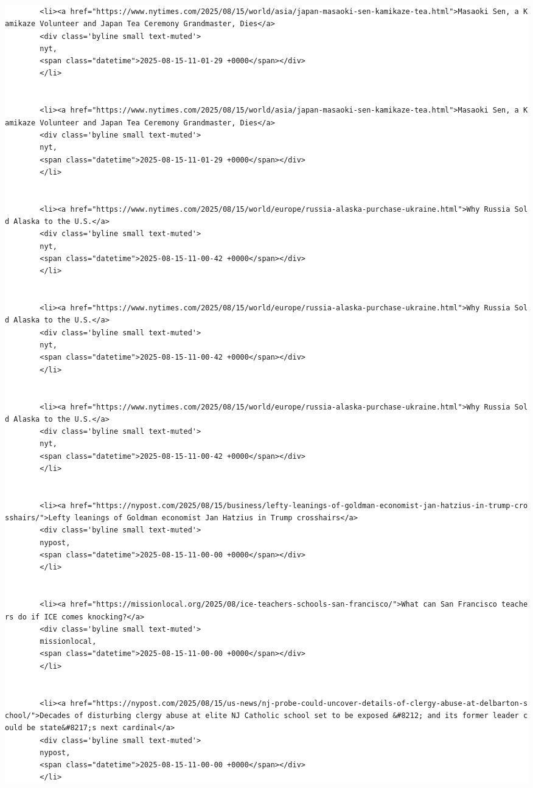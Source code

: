
            <li><a href="https://www.nytimes.com/2025/08/15/world/asia/japan-masaoki-sen-kamikaze-tea.html">Masaoki Sen, a Kamikaze Volunteer and Japan Tea Ceremony Grandmaster, Dies</a>
            <div class='byline small text-muted'>
            nyt, 
            <span class="datetime">2025-08-15-11-01-29 +0000</span></div>
            </li>
        

            <li><a href="https://www.nytimes.com/2025/08/15/world/asia/japan-masaoki-sen-kamikaze-tea.html">Masaoki Sen, a Kamikaze Volunteer and Japan Tea Ceremony Grandmaster, Dies</a>
            <div class='byline small text-muted'>
            nyt, 
            <span class="datetime">2025-08-15-11-01-29 +0000</span></div>
            </li>
        

            <li><a href="https://www.nytimes.com/2025/08/15/world/europe/russia-alaska-purchase-ukraine.html">Why Russia Sold Alaska to the U.S.</a>
            <div class='byline small text-muted'>
            nyt, 
            <span class="datetime">2025-08-15-11-00-42 +0000</span></div>
            </li>
        

            <li><a href="https://www.nytimes.com/2025/08/15/world/europe/russia-alaska-purchase-ukraine.html">Why Russia Sold Alaska to the U.S.</a>
            <div class='byline small text-muted'>
            nyt, 
            <span class="datetime">2025-08-15-11-00-42 +0000</span></div>
            </li>
        

            <li><a href="https://www.nytimes.com/2025/08/15/world/europe/russia-alaska-purchase-ukraine.html">Why Russia Sold Alaska to the U.S.</a>
            <div class='byline small text-muted'>
            nyt, 
            <span class="datetime">2025-08-15-11-00-42 +0000</span></div>
            </li>
        

            <li><a href="https://nypost.com/2025/08/15/business/lefty-leanings-of-goldman-economist-jan-hatzius-in-trump-crosshairs/">Lefty leanings of Goldman economist Jan Hatzius in Trump crosshairs</a>
            <div class='byline small text-muted'>
            nypost, 
            <span class="datetime">2025-08-15-11-00-00 +0000</span></div>
            </li>
        

            <li><a href="https://missionlocal.org/2025/08/ice-teachers-schools-san-francisco/">What can San Francisco teachers do if ICE comes knocking?</a>
            <div class='byline small text-muted'>
            missionlocal, 
            <span class="datetime">2025-08-15-11-00-00 +0000</span></div>
            </li>
        

            <li><a href="https://nypost.com/2025/08/15/us-news/nj-probe-could-uncover-details-of-clergy-abuse-at-delbarton-school/">Decades of disturbing clergy abuse at elite NJ Catholic school set to be exposed &#8212; and its former leader could be state&#8217;s next cardinal</a>
            <div class='byline small text-muted'>
            nypost, 
            <span class="datetime">2025-08-15-11-00-00 +0000</span></div>
            </li>
        